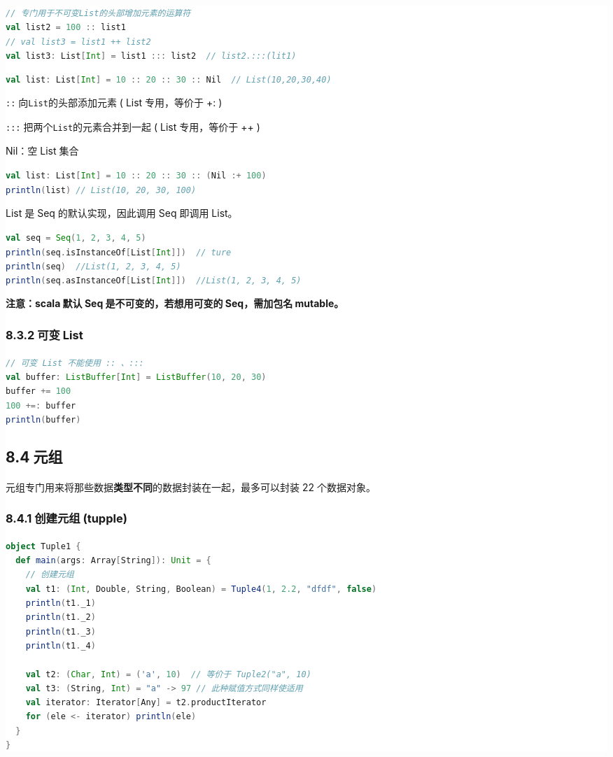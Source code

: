 ```scala
// 专门用于不可变List的头部增加元素的运算符
val list2 = 100 :: list1
// val list3 = list1 ++ list2
val list3: List[Int] = list1 ::: list2  // list2.:::(lit1)
```

```scala
val list: List[Int] = 10 :: 20 :: 30 :: Nil  // List(10,20,30,40)
```

`::` 向`List`的头部添加元素 ( List 专用，等价于 +: )

`:::` 把两个`List`的元素合并到一起 ( List 专用，等价于 ++ )

Nil：空 List 集合

```scala
val list: List[Int] = 10 :: 20 :: 30 :: (Nil :+ 100)
println(list) // List(10, 20, 30, 100)
```

List 是 Seq 的默认实现，因此调用 Seq 即调用 List。

```scala
val seq = Seq(1, 2, 3, 4, 5)
println(seq.isInstanceOf[List[Int]])  // ture
println(seq)  //List(1, 2, 3, 4, 5)
println(seq.asInstanceOf[List[Int]])  //List(1, 2, 3, 4, 5)
```

**注意：scala 默认 Seq 是不可变的，若想用可变的 Seq，需加包名 mutable。**

### 8.3.2 可变 List

```scala
// 可变 List 不能使用 :: 、:::
val buffer: ListBuffer[Int] = ListBuffer(10, 20, 30)
buffer += 100
100 +=: buffer
println(buffer)
```



## 8.4 元组

元组专门用来将那些数据**类型不同**的数据封装在一起，最多可以封装 22 个数据对象。

### 8.4.1 创建元组 (tupple)

```scala
object Tuple1 {
  def main(args: Array[String]): Unit = {
    // 创建元组
    val t1: (Int, Double, String, Boolean) = Tuple4(1, 2.2, "dfdf", false)
    println(t1._1)
    println(t1._2)
    println(t1._3)
    println(t1._4)

    val t2: (Char, Int) = ('a', 10)  // 等价于 Tuple2("a", 10)
    val t3: (String, Int) = "a" -> 97 // 此种赋值方式同样使适用
    val iterator: Iterator[Any] = t2.productIterator
    for (ele <- iterator) println(ele)
  }
}
```
